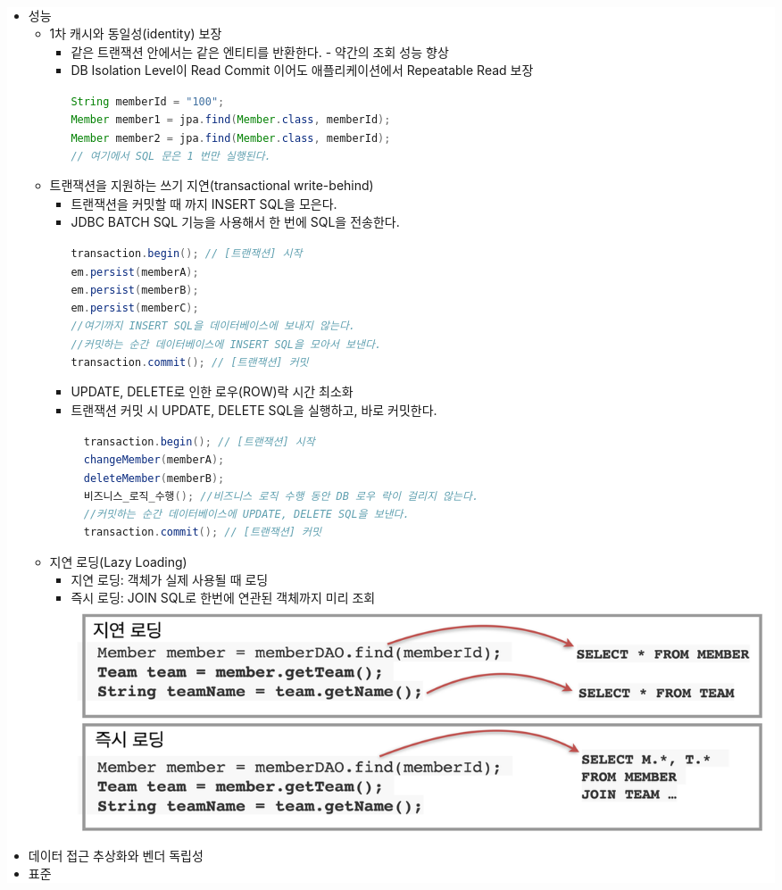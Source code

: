 - 성능
  - 1차 캐시와 동일성(identity) 보장
    - 같은 트랜잭션 안에서는 같은 엔티티를 반환한다. - 약간의 조회 성능 향상
    - DB Isolation Level이 Read Commit 이어도 애플리케이션에서 Repeatable Read 보장
        ```java
        String memberId = "100";
        Member member1 = jpa.find(Member.class, memberId);
        Member member2 = jpa.find(Member.class, memberId);
        // 여기에서 SQL 문은 1 번만 실행된다.
        ```
  - 트랜잭션을 지원하는 쓰기 지연(transactional write-behind)
    - 트랜잭션을 커밋할 때 까지 INSERT SQL을 모은다.
    - JDBC BATCH SQL 기능을 사용해서 한 번에 SQL을 전송한다.
        ```java
        transaction.begin(); // [트랜잭션] 시작
        em.persist(memberA);
        em.persist(memberB);
        em.persist(memberC);
        //여기까지 INSERT SQL을 데이터베이스에 보내지 않는다.
        //커밋하는 순간 데이터베이스에 INSERT SQL을 모아서 보낸다.
        transaction.commit(); // [트랜잭션] 커밋
        ```
    - UPDATE, DELETE로 인한 로우(ROW)락 시간 최소화
    - 트랜잭션 커밋 시 UPDATE, DELETE SQL을 실행하고, 바로 커밋한다.
        ```java
          transaction.begin(); // [트랜잭션] 시작
          changeMember(memberA);
          deleteMember(memberB);
          비즈니스_로직_수행(); //비즈니스 로직 수행 동안 DB 로우 락이 걸리지 않는다.
          //커밋하는 순간 데이터베이스에 UPDATE, DELETE SQL을 보낸다.
          transaction.commit(); // [트랜잭션] 커밋
        ```
  - 지연 로딩(Lazy Loading)
    - 지연 로딩: 객체가 실제 사용될 때 로딩
    - 즉시 로딩: JOIN SQL로 한번에 연관된 객체까지 미리 조회
        ![지연 로딩과 즉시 로딩.png](..%2Fimgs%2Fch01%7E02%2F%EC%A7%80%EC%97%B0%20%EB%A1%9C%EB%94%A9%EA%B3%BC%20%EC%A6%89%EC%8B%9C%20%EB%A1%9C%EB%94%A9.png)  
- 데이터 접근 추상화와 벤더 독립성
- 표준
